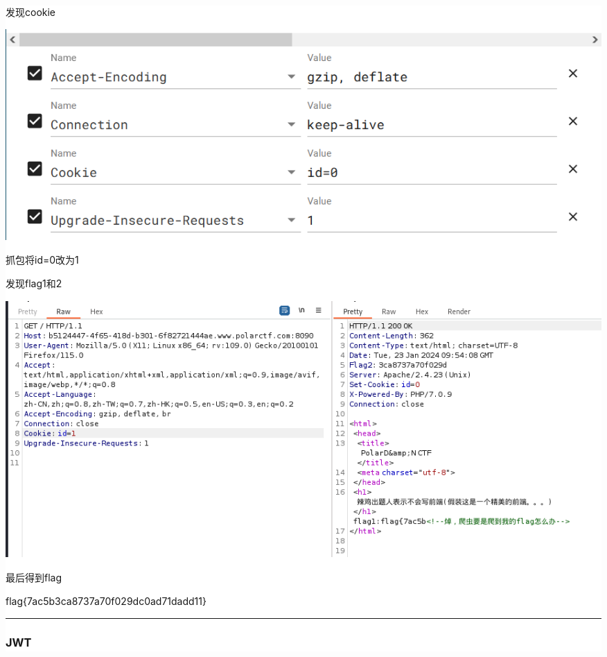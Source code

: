 发现cookie

![image-20240123174153725](照片/image-20240123174153725.png)

抓包将id=0改为1

发现flag1和2

![image-20240123175524118](照片/image-20240123175524118.png)

最后得到flag

flag{7ac5b3ca8737a70f029dc0ad71dadd11}

------

<div style="page-break-after:always"></div>

### JWT
